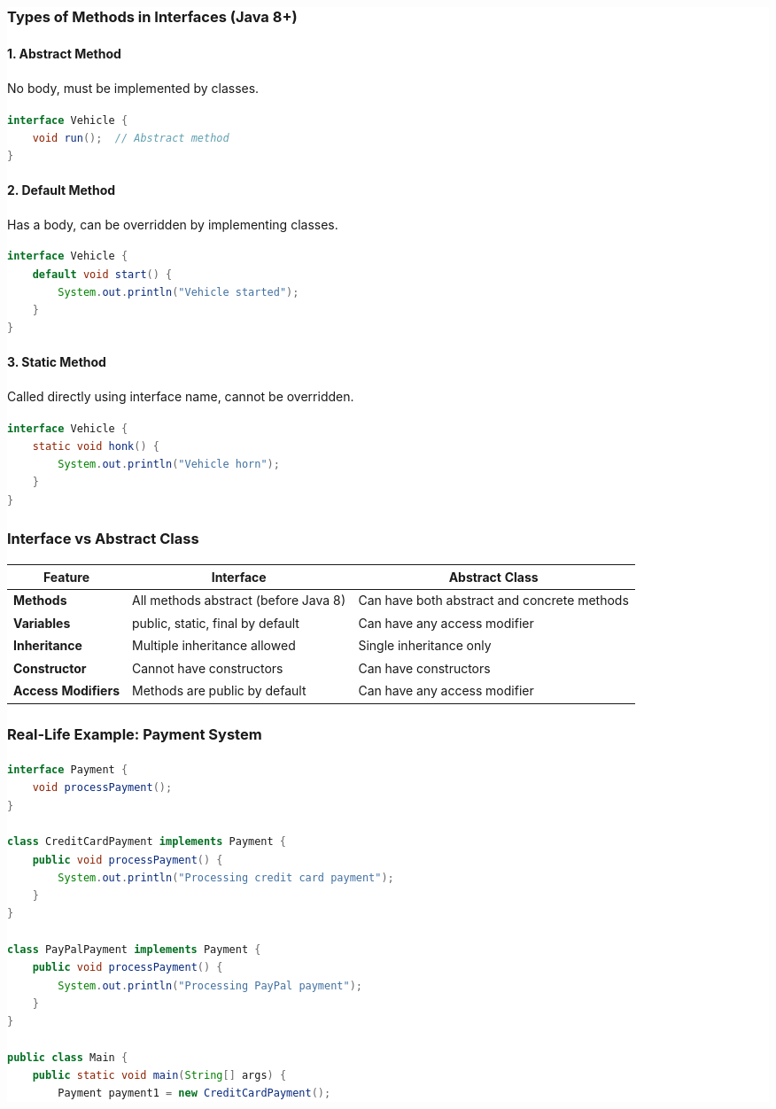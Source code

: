 ### Types of Methods in Interfaces (Java 8+)

#### 1. Abstract Method
No body, must be implemented by classes.
```java
interface Vehicle {
    void run();  // Abstract method
}
```

#### 2. Default Method
Has a body, can be overridden by implementing classes.
```java
interface Vehicle {
    default void start() {
        System.out.println("Vehicle started");
    }
}
```

#### 3. Static Method
Called directly using interface name, cannot be overridden.
```java
interface Vehicle {
    static void honk() {
        System.out.println("Vehicle horn");
    }
}
```

### Interface vs Abstract Class

| Feature | Interface | Abstract Class |
|---------|-----------|----------------|
| **Methods** | All methods abstract (before Java 8) | Can have both abstract and concrete methods |
| **Variables** | public, static, final by default | Can have any access modifier |
| **Inheritance** | Multiple inheritance allowed | Single inheritance only |
| **Constructor** | Cannot have constructors | Can have constructors |
| **Access Modifiers** | Methods are public by default | Can have any access modifier |

### Real-Life Example: Payment System
```java
interface Payment {
    void processPayment();
}

class CreditCardPayment implements Payment {
    public void processPayment() {
        System.out.println("Processing credit card payment");
    }
}

class PayPalPayment implements Payment {
    public void processPayment() {
        System.out.println("Processing PayPal payment");
    }
}

public class Main {
    public static void main(String[] args) {
        Payment payment1 = new CreditCardPayment();
```